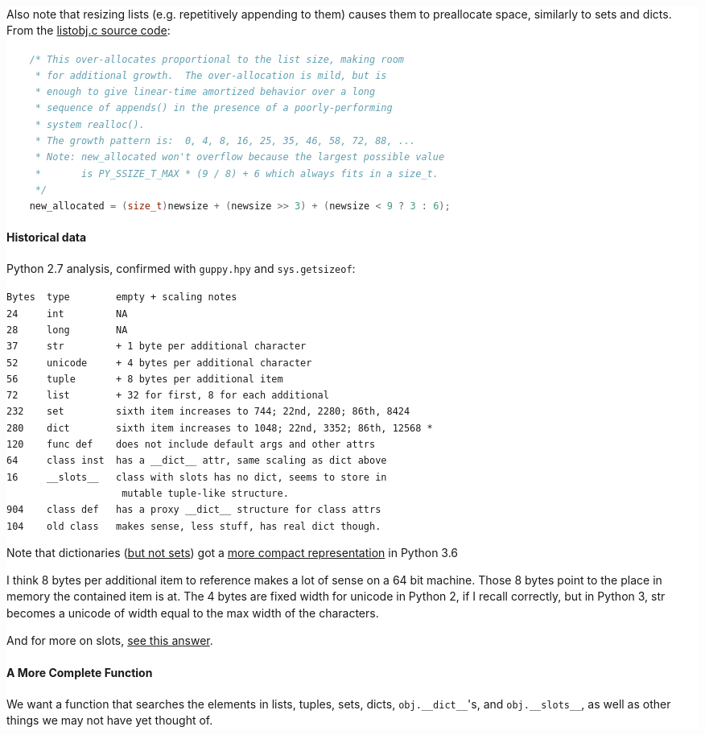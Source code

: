 Also note that resizing lists (e.g. repetitively appending to them) causes them to preallocate space, similarly to sets and dicts. From the [listobj.c source code](https://github.com/python/cpython/blob/master/Objects/listobject.c):

```cxx
    /* This over-allocates proportional to the list size, making room
     * for additional growth.  The over-allocation is mild, but is
     * enough to give linear-time amortized behavior over a long
     * sequence of appends() in the presence of a poorly-performing
     * system realloc().
     * The growth pattern is:  0, 4, 8, 16, 25, 35, 46, 58, 72, 88, ...
     * Note: new_allocated won't overflow because the largest possible value
     *       is PY_SSIZE_T_MAX * (9 / 8) + 6 which always fits in a size_t.
     */
    new_allocated = (size_t)newsize + (newsize >> 3) + (newsize < 9 ? 3 : 6);
```



#### Historical data

Python 2.7 analysis, confirmed with `guppy.hpy` and `sys.getsizeof`:

```none
Bytes  type        empty + scaling notes
24     int         NA
28     long        NA
37     str         + 1 byte per additional character
52     unicode     + 4 bytes per additional character
56     tuple       + 8 bytes per additional item
72     list        + 32 for first, 8 for each additional
232    set         sixth item increases to 744; 22nd, 2280; 86th, 8424
280    dict        sixth item increases to 1048; 22nd, 3352; 86th, 12568 *
120    func def    does not include default args and other attrs
64     class inst  has a __dict__ attr, same scaling as dict above
16     __slots__   class with slots has no dict, seems to store in 
                    mutable tuple-like structure.
904    class def   has a proxy __dict__ structure for class attrs
104    old class   makes sense, less stuff, has real dict though.
```

Note that dictionaries ([but not sets](https://mail.python.org/pipermail/python-dev/2016-September/146472.html)) got a [more compact representation](https://docs.python.org/3.6/whatsnew/3.6.html#other-language-changes) in Python 3.6

I think 8 bytes per additional item to reference makes a lot of sense on a 64 bit machine. Those 8 bytes point to the place in memory the contained item is at. The 4 bytes are fixed width for unicode in Python 2, if I recall correctly, but in Python 3, str becomes a unicode of width equal to the max width of the characters.

And for more on slots, [see this answer](https://stackoverflow.com/a/28059785/541136).

#### A More Complete Function

We want a function that searches the elements in lists, tuples, sets, dicts, `obj.__dict__`'s, and `obj.__slots__`, as well as other things we may not have yet thought of.
